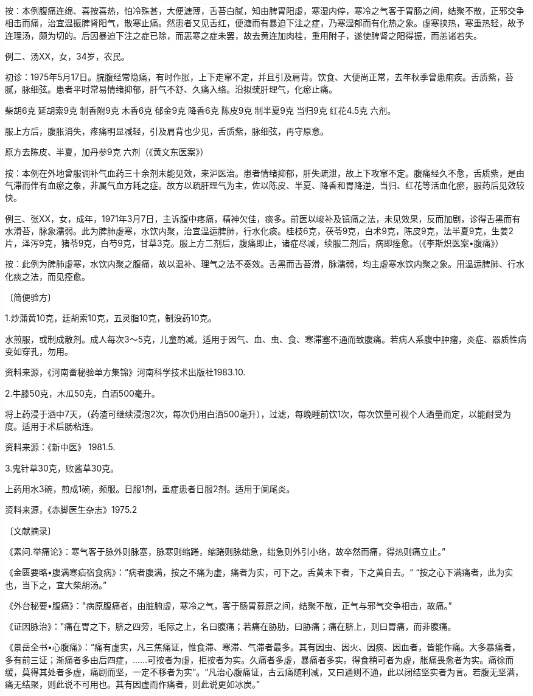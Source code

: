 按：本例腹痛连绵、喜按喜热，怕冷殊甚，大便溏薄，舌苔白腻，知由脾胃阳虚，寒湿内停，寒冷之气客于胃肠之间，结聚不散，正邪交争相击而痛，治宜温振脾肾阳气，散寒止痛。然患者又见舌红，便溏而有暴迫下注之症，乃寒湿郁而有化热之象。虚寒挟热，寒重热轻，故予连理汤，颇为切的。后因暴迫下注之症已除，而恶寒之症未罢，故去黄连加肉桂，重用附子，遂使脾肾之阳得振，而恙诸若失。

例二、汤XX，女，34岁，农民。

初诊：1975年5月17日。脘腹经常隐痛，有时作胀，上下走窜不定，并且引及肩背。饮食、大便尚正常，去年秋季曾患痢疾。舌质紫，苔腻，脉细弦。患者平时常易情绪抑郁，肝气不舒、久痛入络。沿拟巯肝理气，化瘀止痛。

柴胡6克   延胡索9克    制香附9克    木香6克     郁金9克  降香6克   陈皮9克   制半夏9克   当归9克   红花4.5克     六剂。

服上方后，腹胀消失，疼痛明显减轻，引及肩背也少见，舌质紫，脉细弦，再守原意。

原方去陈皮、半夏，加丹参9克   六剂（《黄文东医案》）



 按：本例在外地曾服调补气血药三十余剂未能见效，来沪医治。患者情绪抑郁，肝失疏泄，故上下攻窜不定。腹痛经久不愈，舌质紫，是由气滞而伴有血瘀之象，非属气血方耗之症。故方以疏肝理气为主，佐以陈皮、半夏、降香和胃降逆，当归、红花等活血化瘀，服药后见效较快。

例三、张XX，女，成年，1971年3月7日，主诉腹中疼痛，精神欠佳，痰多。前医以峻补及镇痛之法，未见效果，反而加剧，诊得舌黑而有水滑苔，脉象濡弱。此为脾肺虚寒，水饮内聚，治宜温运脾肺，行水化痰。桂枝6克，茯苓9克，白术9克，陈皮9克，法半夏9克，生姜2片，泽泻9克，猪苓9克，白芍9克，甘草3克。服上方二剂后，腹痛即止，诸症尽减，续服二剂后，病即痊愈。（《李斯炽医案•腹痛》）

按：此例为脾肺虚寒，水饮内聚之腹痛，故以温补、理气之法不奏效。舌黑而舌苔滑，脉濡弱，均主虚寒水饮内聚之象。用温运脾肺、行水化痰之法，而见痊愈。

〔简便验方〕

1.炒蒲黄10克，廷胡索10克，五灵脂10克，制没药10克。

水煎服，或制成散剂。成人每次3〜5克，儿童酌减。适用于因气、血、虫、食、寒滞塞不通而致腹痛。若病人系腹中肿瘤，炎症、器质性病变如穿孔，勿用。

资料来源，《河南畨秘验单方集锦》河南科学技术出版社1983.10.

2.牛膝50克，木瓜50克，白酒500毫升。

将上药浸于酒中7天，（药渣可继续浸泡2次，每次仍用白酒500毫升），过滤，每晚睡前饮1次，每次饮量可视个人酒量而定，以能耐受为度。适用于术后肠粘连。

资料来源：《新中医》 1981.5.

3.鬼针草30克，败酱草30克。

上药用水3碗，煎成1碗，频服。日服1剂，重症患者日服2剂。适用于阑尾炎。

资料来源，《赤脚医生杂志》1975.2

〔文献摘录〕

《素问.举痛论》：寒气客于脉外则脉塞，脉寒则缩踡，缩踡则脉绌急，绌急则外引小络，故卒然而痛，得热则痛立止。”

《金匮要略•腹满寒疝宿食病》：“病者腹满，按之不痛为虚，痛者为实，可下之。舌黄未下者，下之黄自去。“  “按之心下满痛者，此为实也，当下之，宜大柴胡汤。”

《外台秘要•腹痛》："病原腹痛者，由脏腑虚，寒冷之气，客于肠胃募原之间，结聚不散，正气与邪气交争相击，故痛。”

《证因脉治》："痛在胃之下，脐之四旁，毛际之上，名曰腹痛；若痛在胁肋，曰胁痛；痛在脐上，则曰胃痛，而非腹痛。

《景岳全书•心腹痛》：“痛有虚实，凡三焦痛证，惟食滞、寒滞、气滞者最多。其有因虫、因火、因痰、因血者，皆能作痛。大多暴痛者，多有前三证；渐痛者多由后四症，……可按者为虚，拒按者为实。久痛者多虚，暴痛者多实。得食稍可者为虚，胀痛畏愈者为实。痛徐而缓，莫得其处者多虚，痛剧而坚，一定不移者为实”。“凡治心腹痛证，古云痛随利减，又曰通则不通，此以闭结坚实者为言。若腹无坚满，痛无结聚，则此说不可用也。其有因虚而作痛者，则此说更如冰炭。”
